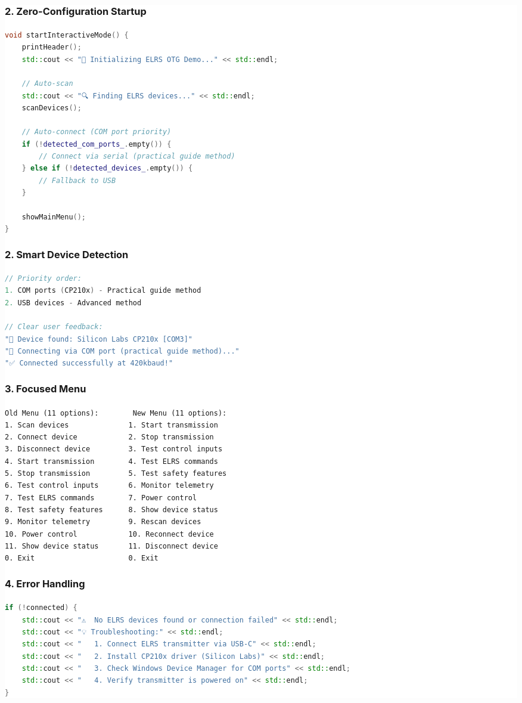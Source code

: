 ### 2. Zero-Configuration Startup
```cpp
void startInteractiveMode() {
    printHeader();
    std::cout << "🔄 Initializing ELRS OTG Demo..." << std::endl;
    
    // Auto-scan
    std::cout << "🔍 Finding ELRS devices..." << std::endl;
    scanDevices();
    
    // Auto-connect (COM port priority)
    if (!detected_com_ports_.empty()) {
        // Connect via serial (practical guide method)
    } else if (!detected_devices_.empty()) {
        // Fallback to USB
    }
    
    showMainMenu();
}
```

### 2. Smart Device Detection
```cpp
// Priority order:
1. COM ports (CP210x) - Practical guide method
2. USB devices - Advanced method

// Clear user feedback:
"🔌 Device found: Silicon Labs CP210x [COM3]"
"🔗 Connecting via COM port (practical guide method)..."
"✅ Connected successfully at 420kbaud!"
```

### 3. Focused Menu
```
Old Menu (11 options):        New Menu (11 options):
1. Scan devices              1. Start transmission
2. Connect device            2. Stop transmission  
3. Disconnect device         3. Test control inputs
4. Start transmission        4. Test ELRS commands
5. Stop transmission         5. Test safety features
6. Test control inputs       6. Monitor telemetry
7. Test ELRS commands        7. Power control
8. Test safety features      8. Show device status
9. Monitor telemetry         9. Rescan devices
10. Power control            10. Reconnect device
11. Show device status       11. Disconnect device
0. Exit                      0. Exit
```

### 4. Error Handling
```cpp
if (!connected) {
    std::cout << "⚠️  No ELRS devices found or connection failed" << std::endl;
    std::cout << "💡 Troubleshooting:" << std::endl;
    std::cout << "   1. Connect ELRS transmitter via USB-C" << std::endl;
    std::cout << "   2. Install CP210x driver (Silicon Labs)" << std::endl;
    std::cout << "   3. Check Windows Device Manager for COM ports" << std::endl;
    std::cout << "   4. Verify transmitter is powered on" << std::endl;
}
```
